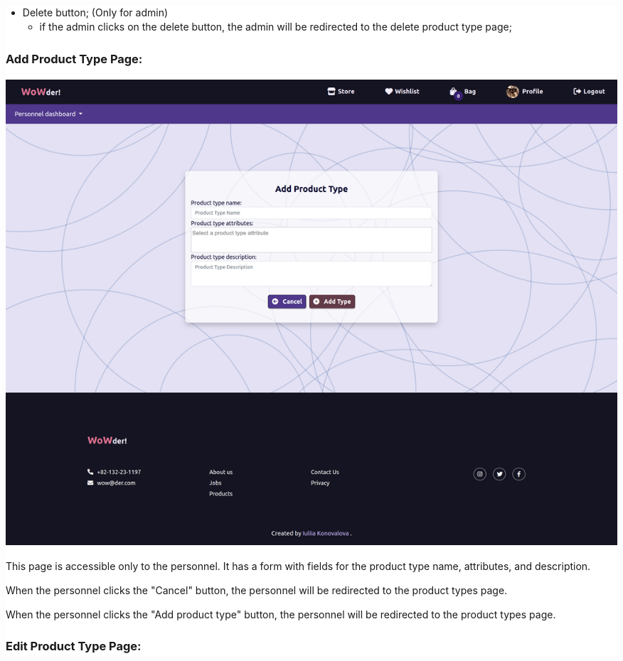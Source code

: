   - Delete button; (Only for admin)
      - if the admin clicks on the delete button, the admin will be redirected to the delete product type page;


### Add Product Type Page:

![Add Product Type page](documentation/features/personnel/product_types/add_product_type.png)

This page is accessible only to the personnel. It has a form with fields for the product type name, attributes, and description.

When the personnel clicks the "Cancel" button, the personnel will be redirected to the product types page.

When the personnel clicks the "Add product type" button, the personnel will be redirected to the product types page.

### Edit Product Type Page:
